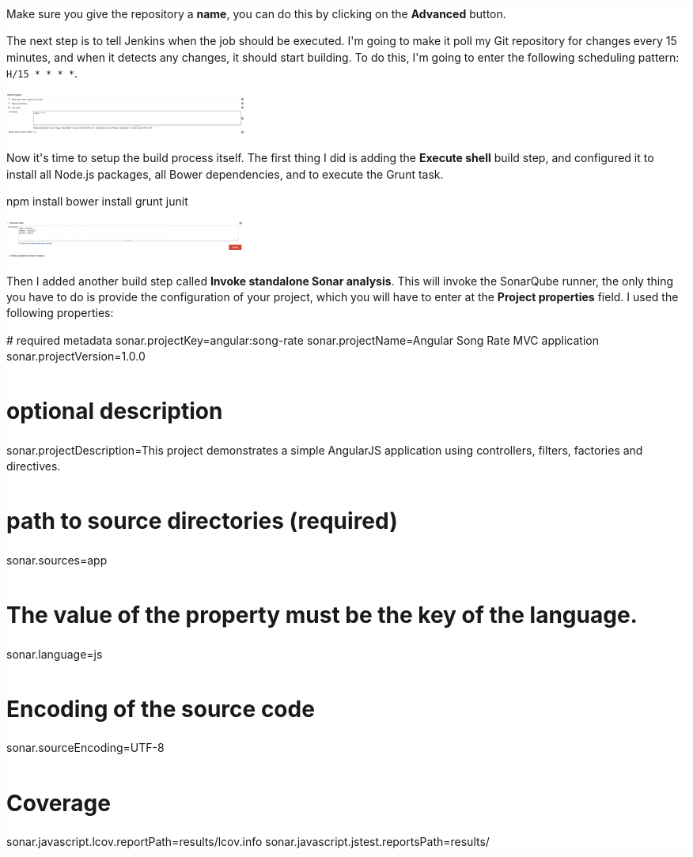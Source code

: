 Make sure you give the repository a **name**, you can do this by clicking on the **Advanced** button.

The next step is to tell Jenkins when the job should be executed. I'm going to make it poll my Git repository for changes every 15 minutes, and when it detects any changes, it should start building. To do this, I'm going to enter the following scheduling pattern: `H/15 * * * *`.

[![jenkins-job-build-trigger](images/jenkins-job-build-trigger-300x54.png)](https://wordpress.g00glen00b.be/wp-content/uploads/2014/11/jenkins-job-build-trigger.png)

Now it's time to setup the build process itself. The first thing I did is adding the **Execute shell** build step, and configured it to install all Node.js packages, all Bower dependencies, and to execute the Grunt task.

npm install
bower install
grunt junit

[![jenkins-job-shell](images/jenkins-job-shell-300x47.png)](https://wordpress.g00glen00b.be/wp-content/uploads/2014/11/jenkins-job-shell.png)

Then I added another build step called **Invoke standalone Sonar analysis**. This will invoke the SonarQube runner, the only thing you have to do is provide the configuration of your project, which you will have to enter at the **Project properties** field. I used the following properties:

\# required metadata
sonar.projectKey=angular:song-rate
sonar.projectName=Angular Song Rate MVC application
sonar.projectVersion=1.0.0
 
# optional description
sonar.projectDescription=This project demonstrates a simple AngularJS application using controllers, filters, factories and directives.
 
# path to source directories (required)
sonar.sources=app
 
# The value of the property must be the key of the language.
sonar.language=js
 
# Encoding of the source code
sonar.sourceEncoding=UTF-8

# Coverage
sonar.javascript.lcov.reportPath=results/lcov.info
sonar.javascript.jstest.reportsPath=results/
